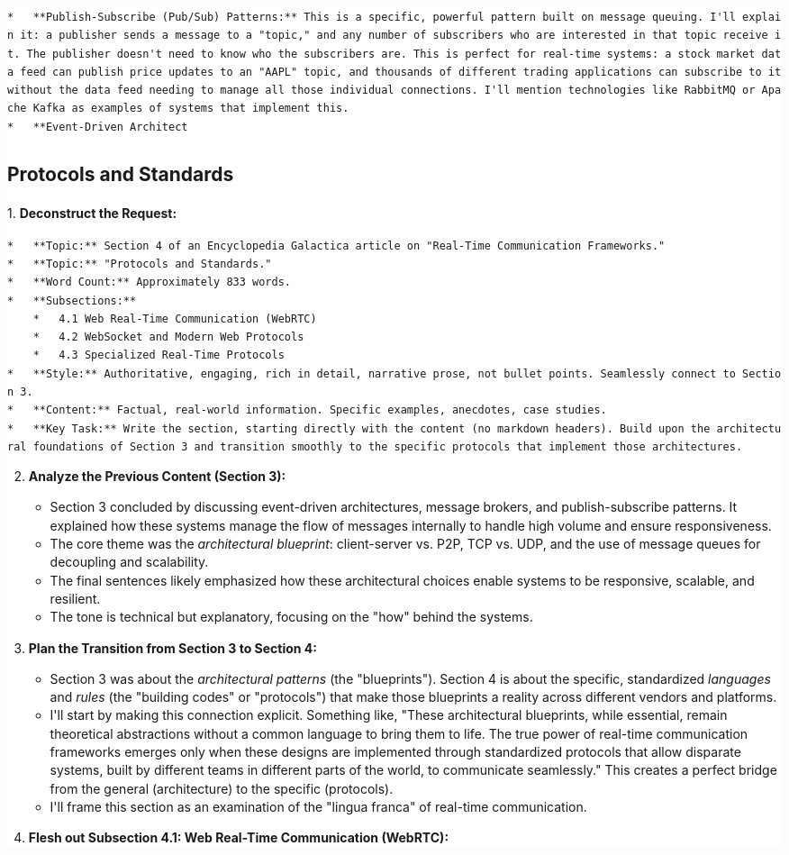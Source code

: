     *   **Publish-Subscribe (Pub/Sub) Patterns:** This is a specific, powerful pattern built on message queuing. I'll explain it: a publisher sends a message to a "topic," and any number of subscribers who are interested in that topic receive it. The publisher doesn't need to know who the subscribers are. This is perfect for real-time systems: a stock market data feed can publish price updates to an "AAPL" topic, and thousands of different trading applications can subscribe to it without the data feed needing to manage all those individual connections. I'll mention technologies like RabbitMQ or Apache Kafka as examples of systems that implement this.
    *   **Event-Driven Architect

## Protocols and Standards

<think>1.  **Deconstruct the Request:**

    *   **Topic:** Section 4 of an Encyclopedia Galactica article on "Real-Time Communication Frameworks."
    *   **Topic:** "Protocols and Standards."
    *   **Word Count:** Approximately 833 words.
    *   **Subsections:**
        *   4.1 Web Real-Time Communication (WebRTC)
        *   4.2 WebSocket and Modern Web Protocols
        *   4.3 Specialized Real-Time Protocols
    *   **Style:** Authoritative, engaging, rich in detail, narrative prose, not bullet points. Seamlessly connect to Section 3.
    *   **Content:** Factual, real-world information. Specific examples, anecdotes, case studies.
    *   **Key Task:** Write the section, starting directly with the content (no markdown headers). Build upon the architectural foundations of Section 3 and transition smoothly to the specific protocols that implement those architectures.

2.  **Analyze the Previous Content (Section 3):**

    *   Section 3 concluded by discussing event-driven architectures, message brokers, and publish-subscribe patterns. It explained how these systems manage the flow of messages internally to handle high volume and ensure responsiveness.
    *   The core theme was the *architectural blueprint*: client-server vs. P2P, TCP vs. UDP, and the use of message queues for decoupling and scalability.
    *   The final sentences likely emphasized how these architectural choices enable systems to be responsive, scalable, and resilient.
    *   The tone is technical but explanatory, focusing on the "how" behind the systems.

3.  **Plan the Transition from Section 3 to Section 4:**

    *   Section 3 was about the *architectural patterns* (the "blueprints"). Section 4 is about the specific, standardized *languages* and *rules* (the "building codes" or "protocols") that make those blueprints a reality across different vendors and platforms.
    *   I'll start by making this connection explicit. Something like, "These architectural blueprints, while essential, remain theoretical abstractions without a common language to bring them to life. The true power of real-time communication frameworks emerges only when these designs are implemented through standardized protocols that allow disparate systems, built by different teams in different parts of the world, to communicate seamlessly." This creates a perfect bridge from the general (architecture) to the specific (protocols).
    *   I'll frame this section as an examination of the "lingua franca" of real-time communication.

4.  **Flesh out Subsection 4.1: Web Real-Time Communication (WebRTC):**
